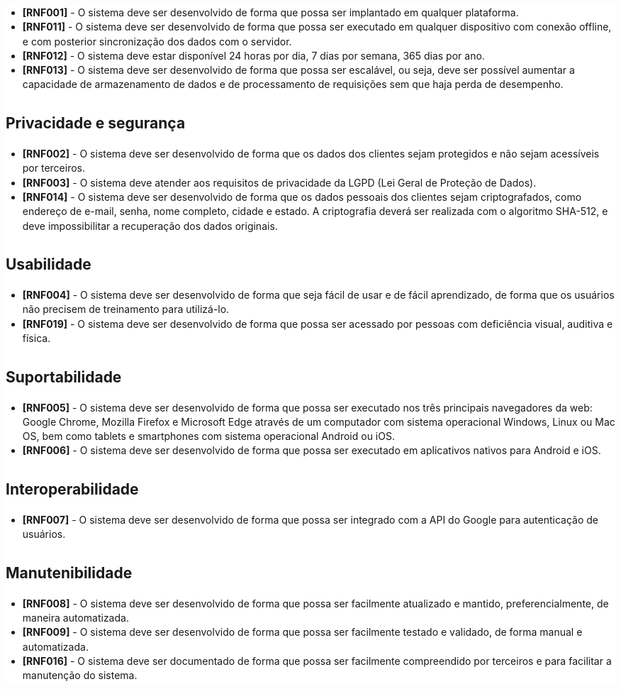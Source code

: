 - **[RNF001]** - O sistema deve ser desenvolvido de forma que possa ser implantado em qualquer plataforma.
- **[RNF011]** - O sistema deve ser desenvolvido de forma que possa ser executado em qualquer dispositivo com conexão offline, e com posterior sincronização dos dados com o servidor.
- **[RNF012]** - O sistema deve estar disponível 24 horas por dia, 7 dias por semana, 365 dias por ano.
- **[RNF013]** - O sistema deve ser desenvolvido de forma que possa ser escalável, ou seja, deve ser possível aumentar a capacidade de armazenamento de dados e de processamento de requisições sem que haja perda de desempenho.

## Privacidade e segurança

- **[RNF002]** - O sistema deve ser desenvolvido de forma que os dados dos clientes sejam protegidos e não sejam acessíveis por terceiros.
- **[RNF003]** - O sistema deve atender aos requisitos de privacidade da LGPD (Lei Geral de Proteção de Dados).
- **[RNF014]** - O sistema deve ser desenvolvido de forma que os dados pessoais dos clientes sejam criptografados, como endereço de e-mail, senha, nome completo, cidade e estado. A criptografia deverá ser realizada com o algoritmo SHA-512, e deve impossibilitar a recuperação dos dados originais.

## Usabilidade

- **[RNF004]** - O sistema deve ser desenvolvido de forma que seja fácil de usar e de fácil aprendizado, de forma que os usuários não precisem de treinamento para utilizá-lo.
- **[RNF019]** - O sistema deve ser desenvolvido de forma que possa ser acessado por pessoas com deficiência visual, auditiva e física.

## Suportabilidade

- **[RNF005]** - O sistema deve ser desenvolvido de forma que possa ser executado nos três principais navegadores da web: Google Chrome, Mozilla Firefox e Microsoft Edge através de um computador com sistema operacional Windows, Linux ou Mac OS, bem como tablets e smartphones com sistema operacional Android ou iOS.
- **[RNF006]** - O sistema deve ser desenvolvido de forma que possa ser executado em aplicativos nativos para Android e iOS.

## Interoperabilidade

- **[RNF007]** - O sistema deve ser desenvolvido de forma que possa ser integrado com a API do Google para autenticação de usuários.

## Manutenibilidade

- **[RNF008]** - O sistema deve ser desenvolvido de forma que possa ser facilmente atualizado e mantido, preferencialmente, de maneira automatizada.
- **[RNF009]** - O sistema deve ser desenvolvido de forma que possa ser facilmente testado e validado, de forma manual e automatizada.
- **[RNF016]** - O sistema deve ser documentado de forma que possa ser facilmente compreendido por terceiros e para facilitar a manutenção do sistema.
